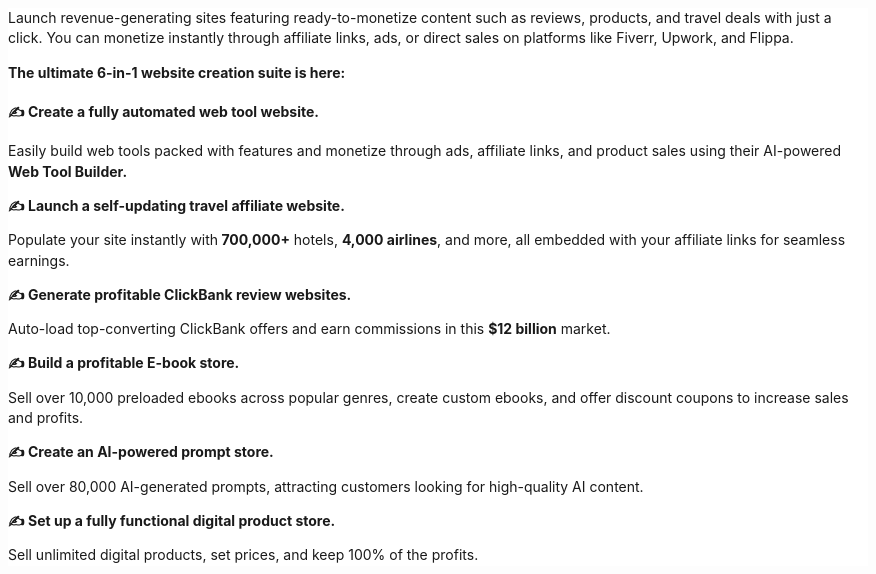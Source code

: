 <p data-w-id="c3efa975-ebaf-36cc-45cd-d3fa77c328a7" data-wf-id="[&quot;c3efa975-ebaf-36cc-45cd-d3fa77c328a7&quot;]" data-automation-id="dyn-item-post-body-input">Launch revenue-generating sites featuring ready-to-monetize content such as reviews, products, and travel deals with just a click. You can monetize instantly through affiliate links, ads, or direct sales on platforms like Fiverr, Upwork, and Flippa.</p>
<p data-w-id="42341848-1a4b-cfce-c179-0bad69bc0cec" data-wf-id="[&quot;42341848-1a4b-cfce-c179-0bad69bc0cec&quot;]" data-automation-id="dyn-item-post-body-input"><strong data-w-id="31120186-7c9b-ad06-7d6b-a96c52878f7d" data-wf-id="[&quot;31120186-7c9b-ad06-7d6b-a96c52878f7d&quot;]" data-automation-id="dyn-item-post-body-input">The ultimate 6-in-1 website creation suite is here:</strong></p>
<h4 data-w-id="e2f34b0a-43bd-272f-e02a-5c3e13e70f4f" data-wf-id="[&quot;e2f34b0a-43bd-272f-e02a-5c3e13e70f4f&quot;]" data-automation-id="dyn-item-post-body-input"><strong data-w-id="84560ba9-6e67-4ed4-d0fc-a38dd31e002c" data-wf-id="[&quot;84560ba9-6e67-4ed4-d0fc-a38dd31e002c&quot;]" data-automation-id="dyn-item-post-body-input">✍️ Create a fully automated web tool website.</strong></h4>
<p data-w-id="94b97795-f9e0-3ebc-62a5-6703a6b6db39" data-wf-id="[&quot;94b97795-f9e0-3ebc-62a5-6703a6b6db39&quot;]" data-automation-id="dyn-item-post-body-input">Easily build web tools packed with features and monetize through ads, affiliate links, and product sales using their AI-powered <strong data-w-id="ca70f1b3-4e5a-4e18-e6a5-386293d5a366" data-wf-id="[&quot;ca70f1b3-4e5a-4e18-e6a5-386293d5a366&quot;]" data-automation-id="dyn-item-post-body-input">Web Tool Builder.</strong></p>
<p data-w-id="cb03738f-c336-9b78-3335-b463d4580812" data-wf-id="[&quot;cb03738f-c336-9b78-3335-b463d4580812&quot;]" data-automation-id="dyn-item-post-body-input"><strong data-w-id="0617930a-5cab-aff3-a6a6-f939d1978a21" data-wf-id="[&quot;0617930a-5cab-aff3-a6a6-f939d1978a21&quot;]" data-automation-id="dyn-item-post-body-input">✍️ Launch a self-updating travel affiliate website.</strong></p>
<p data-w-id="bf5c2930-6c13-a0b6-d75c-379e0e05c0e3" data-wf-id="[&quot;bf5c2930-6c13-a0b6-d75c-379e0e05c0e3&quot;]" data-automation-id="dyn-item-post-body-input">Populate your site instantly with<strong data-w-id="e86fc4a3-7f0f-4371-de50-d1144027270a" data-wf-id="[&quot;e86fc4a3-7f0f-4371-de50-d1144027270a&quot;]" data-automation-id="dyn-item-post-body-input"> 700,000+</strong> hotels, <strong data-w-id="33649f2c-d041-3442-6133-21baafda4dce" data-wf-id="[&quot;33649f2c-d041-3442-6133-21baafda4dce&quot;]" data-automation-id="dyn-item-post-body-input">4,000 airlines</strong>, and more, all embedded with your affiliate links for seamless earnings.</p>
<p data-w-id="4c523812-65b7-7301-1190-1e1df17f66f1" data-wf-id="[&quot;4c523812-65b7-7301-1190-1e1df17f66f1&quot;]" data-automation-id="dyn-item-post-body-input"><strong data-w-id="2b5228ac-a195-8aab-4341-484ea45b7f5b" data-wf-id="[&quot;2b5228ac-a195-8aab-4341-484ea45b7f5b&quot;]" data-automation-id="dyn-item-post-body-input">✍️ Generate profitable ClickBank review websites.</strong></p>
<p data-w-id="b049ae43-4252-b7bf-4478-99c96ffead11" data-wf-id="[&quot;b049ae43-4252-b7bf-4478-99c96ffead11&quot;]" data-automation-id="dyn-item-post-body-input">Auto-load top-converting ClickBank offers and earn commissions in this <strong data-w-id="dc40c529-0d96-7d06-d089-eeb82a079b2f" data-wf-id="[&quot;dc40c529-0d96-7d06-d089-eeb82a079b2f&quot;]" data-automation-id="dyn-item-post-body-input">$12 billion</strong> market.</p>
<p data-w-id="7b8d2566-0a04-211e-e134-26b2b4154746" data-wf-id="[&quot;7b8d2566-0a04-211e-e134-26b2b4154746&quot;]" data-automation-id="dyn-item-post-body-input"><strong data-w-id="d0f18748-1666-98de-e82e-448e82726f82" data-wf-id="[&quot;d0f18748-1666-98de-e82e-448e82726f82&quot;]" data-automation-id="dyn-item-post-body-input">✍️ Build a profitable E-book store.</strong></p>
<p data-w-id="e7aab970-31d2-603e-74d7-dc8cc26d3e9c" data-wf-id="[&quot;e7aab970-31d2-603e-74d7-dc8cc26d3e9c&quot;]" data-automation-id="dyn-item-post-body-input">Sell over 10,000 preloaded ebooks across popular genres, create custom ebooks, and offer discount coupons to increase sales and profits.</p>
<p data-w-id="7e6e9255-5bc1-3e2a-674a-0155a8a7817f" data-wf-id="[&quot;7e6e9255-5bc1-3e2a-674a-0155a8a7817f&quot;]" data-automation-id="dyn-item-post-body-input"><strong data-w-id="9cc9252c-282f-652c-1fc6-572714146cdf" data-wf-id="[&quot;9cc9252c-282f-652c-1fc6-572714146cdf&quot;]" data-automation-id="dyn-item-post-body-input">✍️ Create an AI-powered prompt store.</strong></p>
<p data-w-id="3097e948-97f8-0715-8c04-786eba5160ec" data-wf-id="[&quot;3097e948-97f8-0715-8c04-786eba5160ec&quot;]" data-automation-id="dyn-item-post-body-input">Sell over 80,000 AI-generated prompts, attracting customers looking for high-quality AI content.</p>
<p data-w-id="1ab7fc33-a320-b7c9-79de-3dc0f0459b15" data-wf-id="[&quot;1ab7fc33-a320-b7c9-79de-3dc0f0459b15&quot;]" data-automation-id="dyn-item-post-body-input"><strong data-w-id="006451c3-e157-75c5-e2c5-9ccf72429c4b" data-wf-id="[&quot;006451c3-e157-75c5-e2c5-9ccf72429c4b&quot;]" data-automation-id="dyn-item-post-body-input">✍️ Set up a fully functional digital product store.</strong></p>
<p data-w-id="38616779-7e3b-b190-fd80-56139315b7d8" data-wf-id="[&quot;38616779-7e3b-b190-fd80-56139315b7d8&quot;]" data-automation-id="dyn-item-post-body-input">Sell unlimited digital products, set prices, and keep 100% of the profits.</p>